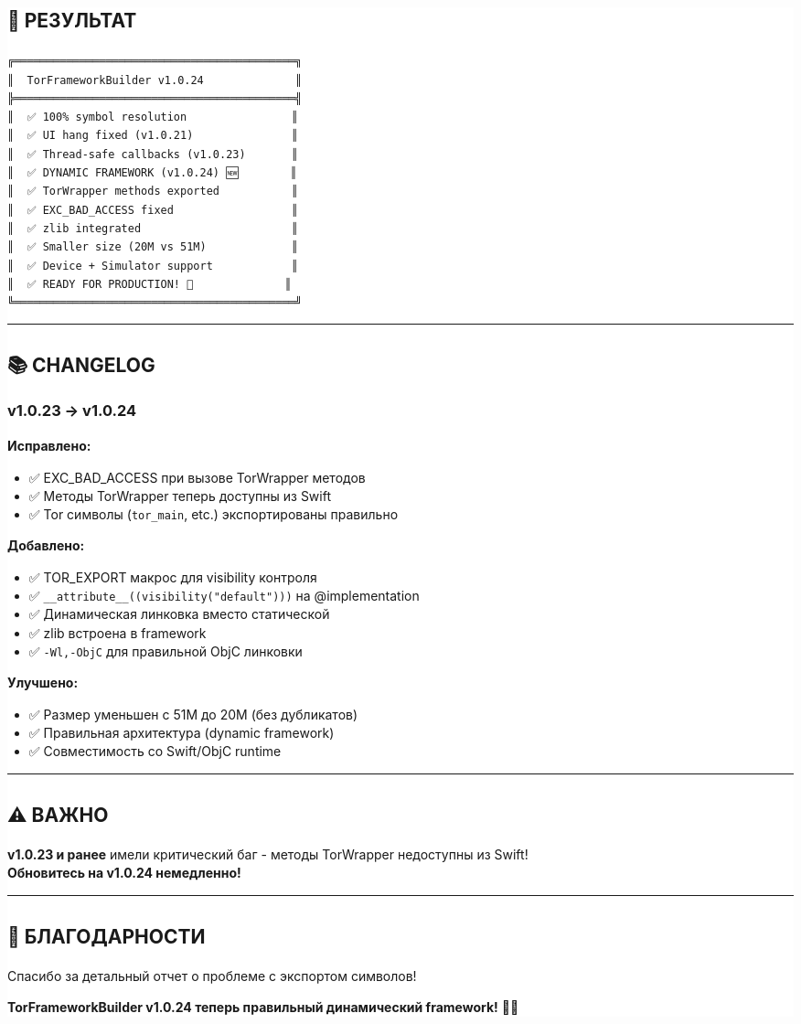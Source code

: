 
## 🎯 РЕЗУЛЬТАТ

```
╔═══════════════════════════════════════════╗
║  TorFrameworkBuilder v1.0.24              ║
╠═══════════════════════════════════════════╣
║  ✅ 100% symbol resolution                ║
║  ✅ UI hang fixed (v1.0.21)               ║
║  ✅ Thread-safe callbacks (v1.0.23)       ║
║  ✅ DYNAMIC FRAMEWORK (v1.0.24) 🆕        ║
║  ✅ TorWrapper methods exported           ║
║  ✅ EXC_BAD_ACCESS fixed                  ║
║  ✅ zlib integrated                       ║
║  ✅ Smaller size (20M vs 51M)             ║
║  ✅ Device + Simulator support            ║
║  ✅ READY FOR PRODUCTION! 🚀              ║
╚═══════════════════════════════════════════╝
```

---

## 📚 CHANGELOG

### v1.0.23 → v1.0.24

**Исправлено:**
- ✅ EXC_BAD_ACCESS при вызове TorWrapper методов
- ✅ Методы TorWrapper теперь доступны из Swift
- ✅ Tor символы (`tor_main`, etc.) экспортированы правильно

**Добавлено:**
- ✅ TOR_EXPORT макрос для visibility контроля
- ✅ `__attribute__((visibility("default")))` на @implementation
- ✅ Динамическая линковка вместо статической
- ✅ zlib встроена в framework
- ✅ `-Wl,-ObjC` для правильной ObjC линковки

**Улучшено:**
- ✅ Размер уменьшен с 51M до 20M (без дубликатов)
- ✅ Правильная архитектура (dynamic framework)
- ✅ Совместимость со Swift/ObjC runtime

---

## ⚠️ ВАЖНО

**v1.0.23 и ранее** имели критический баг - методы TorWrapper недоступны из Swift!  
**Обновитесь на v1.0.24 немедленно!**

---

## 🙏 БЛАГОДАРНОСТИ

Спасибо за детальный отчет о проблеме с экспортом символов! 

**TorFrameworkBuilder v1.0.24 теперь правильный динамический framework!** 🎉🧅

